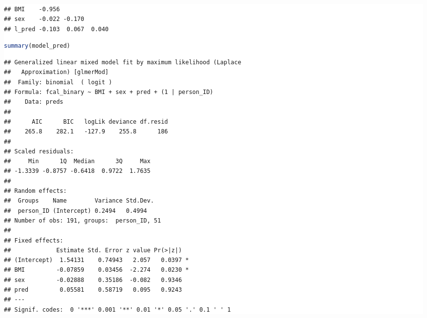     ## BMI    -0.956              
    ## sex    -0.022 -0.170       
    ## l_pred -0.103  0.067  0.040

``` r
summary(model_pred)
```

    ## Generalized linear mixed model fit by maximum likelihood (Laplace
    ##   Approximation) [glmerMod]
    ##  Family: binomial  ( logit )
    ## Formula: fcal_binary ~ BMI + sex + pred + (1 | person_ID)
    ##    Data: preds
    ## 
    ##      AIC      BIC   logLik deviance df.resid 
    ##    265.8    282.1   -127.9    255.8      186 
    ## 
    ## Scaled residuals: 
    ##     Min      1Q  Median      3Q     Max 
    ## -1.3339 -0.8757 -0.6418  0.9722  1.7635 
    ## 
    ## Random effects:
    ##  Groups    Name        Variance Std.Dev.
    ##  person_ID (Intercept) 0.2494   0.4994  
    ## Number of obs: 191, groups:  person_ID, 51
    ## 
    ## Fixed effects:
    ##             Estimate Std. Error z value Pr(>|z|)  
    ## (Intercept)  1.54131    0.74943   2.057   0.0397 *
    ## BMI         -0.07859    0.03456  -2.274   0.0230 *
    ## sex         -0.02888    0.35186  -0.082   0.9346  
    ## pred         0.05581    0.58719   0.095   0.9243  
    ## ---
    ## Signif. codes:  0 '***' 0.001 '**' 0.01 '*' 0.05 '.' 0.1 ' ' 1